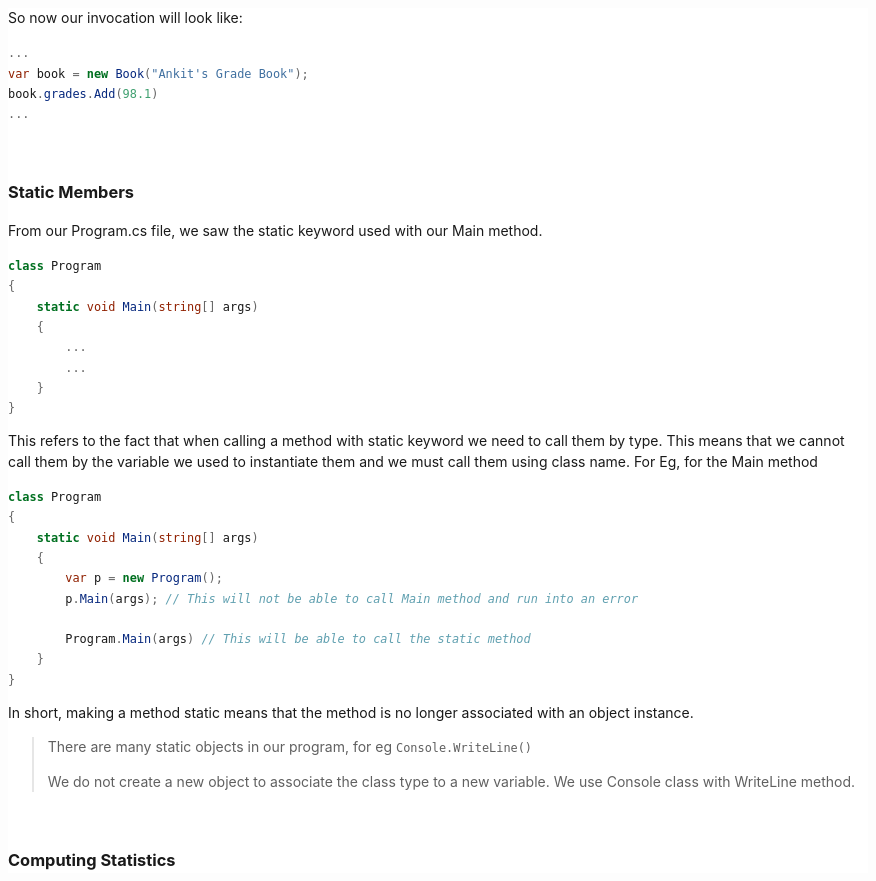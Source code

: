 So now our invocation will look like:

```C#
...
var book = new Book("Ankit's Grade Book");
book.grades.Add(98.1)
...
```

<br>

### **Static Members**

From our Program.cs file, we saw the static keyword used with our Main method.

```C#
class Program
{
    static void Main(string[] args)
    {
        ...
        ...
    }
}

```

This refers to the fact that when calling a method with static keyword we need to call them by type. This means that we cannot call them by the variable we used to instantiate them and we must call them using class name. For Eg, for the Main method

```C#
class Program
{
    static void Main(string[] args)
    {
        var p = new Program();
        p.Main(args); // This will not be able to call Main method and run into an error

        Program.Main(args) // This will be able to call the static method
    }
}

```

In short, making a method static means that the method is no longer associated with an object instance.

> There are many static objects in our program, for eg `Console.WriteLine()`
>
> We do not create a new object to associate the class type to a new variable. We use Console class with WriteLine method.

<br>

### **Computing Statistics**
